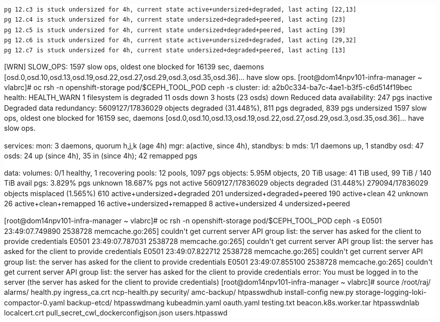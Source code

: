     pg 12.c3 is stuck undersized for 4h, current state active+undersized+degraded, last acting [22,13]
    pg 12.c4 is stuck undersized for 4h, current state undersized+degraded+peered, last acting [23]
    pg 12.c5 is stuck undersized for 4h, current state undersized+degraded+peered, last acting [39]
    pg 12.c6 is stuck undersized for 4h, current state active+undersized+degraded, last acting [29,32]
    pg 12.c7 is stuck undersized for 4h, current state undersized+degraded+peered, last acting [13]
[WRN] SLOW_OPS: 1597 slow ops, oldest one blocked for 16139 sec, daemons [osd.0,osd.10,osd.13,osd.19,osd.22,osd.27,osd.29,osd.3,osd.35,osd.36]... have slow ops.
[root@dom14npv101-infra-manager ~ vlabrc]# oc rsh -n openshift-storage pod/$CEPH_TOOL_POD ceph -s
  cluster:
    id:     a2b0c334-ba7c-4ae1-b3f5-c6d514f19bec
    health: HEALTH_WARN
            1 filesystem is degraded
            11 osds down
            3 hosts (23 osds) down
            Reduced data availability: 247 pgs inactive
            Degraded data redundancy: 5609127/17836029 objects degraded (31.448%), 811 pgs degraded, 839 pgs undersized
            1597 slow ops, oldest one blocked for 16159 sec, daemons [osd.0,osd.10,osd.13,osd.19,osd.22,osd.27,osd.29,osd.3,osd.35,osd.36]... have slow ops.

  services:
    mon: 3 daemons, quorum h,j,k (age 4h)
    mgr: a(active, since 4h), standbys: b
    mds: 1/1 daemons up, 1 standby
    osd: 47 osds: 24 up (since 4h), 35 in (since 4h); 42 remapped pgs

  data:
    volumes: 0/1 healthy, 1 recovering
    pools:   12 pools, 1097 pgs
    objects: 5.95M objects, 20 TiB
    usage:   41 TiB used, 99 TiB / 140 TiB avail
    pgs:     3.829% pgs unknown
             18.687% pgs not active
             5609127/17836029 objects degraded (31.448%)
             279094/17836029 objects misplaced (1.565%)
             610 active+undersized+degraded
             201 undersized+degraded+peered
             190 active+clean
             42  unknown
             26  active+clean+remapped
             16  active+undersized+remapped
             8   active+undersized
             4   undersized+peered

[root@dom14npv101-infra-manager ~ vlabrc]# oc rsh -n openshift-storage pod/$CEPH_TOOL_POD ceph -s
E0501 23:49:07.749890 2538728 memcache.go:265] couldn't get current server API group list: the server has asked for the client to provide credentials
E0501 23:49:07.787031 2538728 memcache.go:265] couldn't get current server API group list: the server has asked for the client to provide credentials
E0501 23:49:07.822712 2538728 memcache.go:265] couldn't get current server API group list: the server has asked for the client to provide credentials
E0501 23:49:07.855100 2538728 memcache.go:265] couldn't get current server API group list: the server has asked for the client to provide credentials
error: You must be logged in to the server (the server has asked for the client to provide credentials)
[root@dom14npv101-infra-manager ~ vlabrc]# source /root/raj/
alarms/                                health.py                              ingress_ca.crt                         ncp-health.py                          security/
amc-backup/                            htpasswdhub                            install-config                         new.py                                 storage-logging-loki-compactor-0.yaml
backup-etcd/                           htpasswdmang                           kubeadmin.yaml                         oauth.yaml                             testing.txt
beacon.k8s.worker.tar                  htpasswdnlab                           localcert.crt                          pull_secret_cwl_dockerconfigjson.json  users.htpasswd